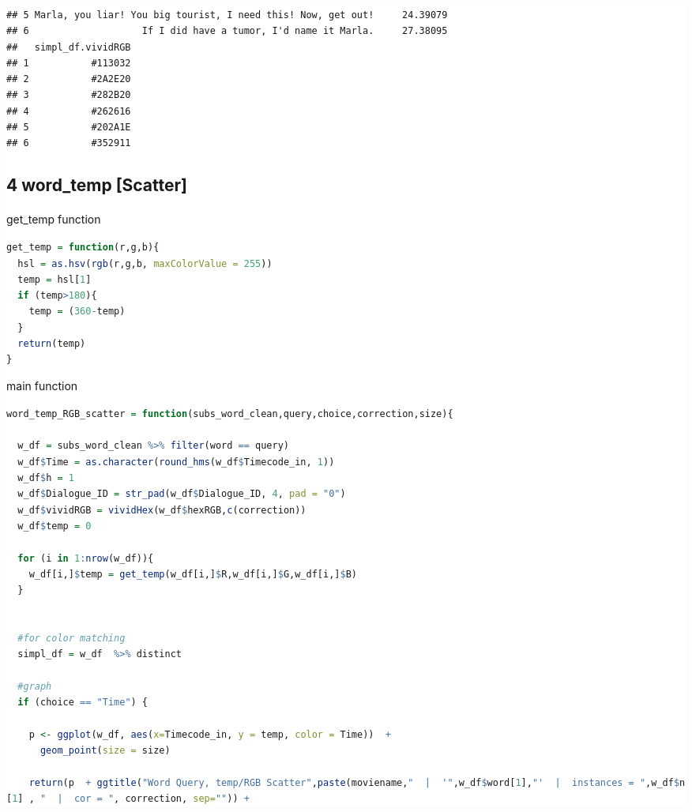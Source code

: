     ## 5 Marla, you liar! You big tourist, I need this! Now, get out!     24.39079
    ## 6                    If I did have a tumor, I'd name it Marla.     27.38095
    ##   simpl_df.vividRGB
    ## 1           #113032
    ## 2           #2A2E20
    ## 3           #282B20
    ## 4           #262616
    ## 5           #202A1E
    ## 6           #352911

## 4 word\_temp \[Scatter\]

get\_temp function

``` r
get_temp = function(r,g,b){
  hsl = as.hsv(rgb(r,g,b, maxColorValue = 255))
  temp = hsl[1]
  if (temp>180){
    temp = (360-temp)
  }
  return(temp)
}
```

main function

``` r
word_temp_RGB_scatter = function(subs_word_clean,query,choice,correction,size){
  
  w_df = subs_word_clean %>% filter(word == query)
  w_df$Time = as.character(round_hms(w_df$Timecode_in, 1))
  w_df$h = 1 
  w_df$Dialogue_ID = str_pad(w_df$Dialogue_ID, 4, pad = "0")
  w_df$vividRGB = vividHex(w_df$hexRGB,c(correction))
  w_df$temp = 0
  
  for (i in 1:nrow(w_df)){
    w_df[i,]$temp = get_temp(w_df[i,]$R,w_df[i,]$G,w_df[i,]$B)
  }
  
  
  #for color matching
  simpl_df = w_df  %>% distinct
  
  #graph
  if (choice == "Time") {
    
    p <- ggplot(w_df, aes(x=Timecode_in, y = temp, color = Time))  +
      geom_point(size = size) 
    
    return(p  + ggtitle("Word Query, temp/RGB Scatter",paste(moviename,"  |  '",w_df$word[1],"'  |  instances = ",w_df$n[1] , "  |  cor = ", correction, sep="")) + 
```